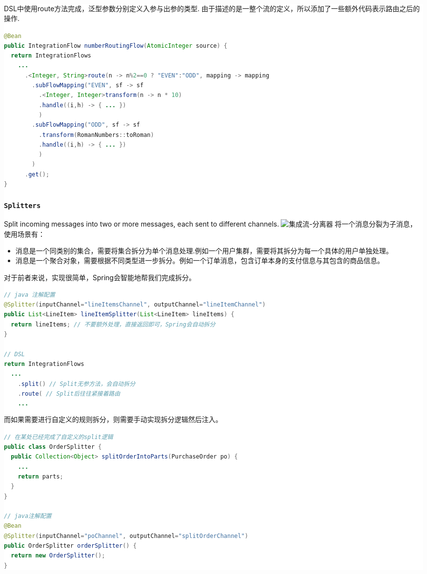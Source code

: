 DSL中使用route方法完成，泛型参数分别定义入参与出参的类型.
由于描述的是一整个流的定义，所以添加了一些额外代码表示路由之后的操作.

```java
@Bean
public IntegrationFlow numberRoutingFlow(AtomicInteger source) {
  return IntegrationFlows
    ...
      .<Integer, String>route(n -> n%2==0 ? "EVEN":"ODD", mapping -> mapping
        .subFlowMapping("EVEN", sf -> sf
          .<Integer, Integer>transform(n -> n * 10)
          .handle((i,h) -> { ... })
          )
        .subFlowMapping("ODD", sf -> sf
          .transform(RomanNumbers::toRoman)
          .handle((i,h) -> { ... })
          )
        )
      .get();
}
```

### `Splitters`

Split incoming messages into two or more messages, each sent to different channels.
![集成流-分离器](https://cdn.staticaly.com/gh/TonyMarsh31/image-hosting@master/Blog/读书笔记/Spring实战第六版/集成流-分离器.z4vv6su38vk.webp)
将一个消息分裂为子消息，使用场景有：

- 消息是一个同类别的集合，需要将集合拆分为单个消息处理.例如一个用户集群，需要将其拆分为每一个具体的用户单独处理。
- 消息是一个聚合对象，需要根据不同类型进一步拆分。例如一个订单消息，包含订单本身的支付信息与其包含的商品信息。

对于前者来说，实现很简单，Spring会智能地帮我们完成拆分。

```java
// java 注解配置
@Splitter(inputChannel="lineItemsChannel", outputChannel="lineItemChannel")
public List<LineItem> lineItemSplitter(List<LineItem> lineItems) {
  return lineItems; // 不要额外处理，直接返回即可，Spring会自动拆分
}

// DSL
return IntegrationFlows
  ...
    .split() // Split无参方法，会自动拆分
    .route( // Split后往往紧接着路由
    ...

```

而如果需要进行自定义的规则拆分，则需要手动实现拆分逻辑然后注入。

```java
// 在某处已经完成了自定义的split逻辑
public class OrderSplitter {
  public Collection<Object> splitOrderIntoParts(PurchaseOrder po) {
    ...
    return parts;
  }
}

// java注解配置
@Bean
@Splitter(inputChannel="poChannel", outputChannel="splitOrderChannel")
public OrderSplitter orderSplitter() {
  return new OrderSplitter();
}

```